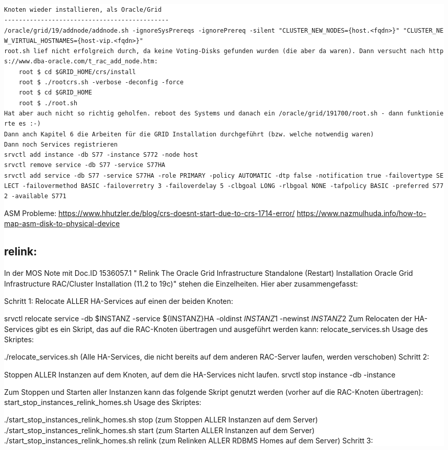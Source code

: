 	Knoten wieder installieren, als Oracle/Grid
	---------------------------------------------
	/oracle/grid/19/addnode/addnode.sh -ignoreSysPrereqs -ignorePrereq -silent "CLUSTER_NEW_NODES={host.<fqdn>}" "CLUSTER_NEW_VIRTUAL_HOSTNAMES={host-vip.<fqdn>}"
	root.sh lief nicht erfolgreich durch, da keine Voting-Disks gefunden wurden (die aber da waren). Dann versucht nach https://www.dba-oracle.com/t_rac_add_node.htm:
		root $ cd $GRID_HOME/crs/install
		root $ ./rootcrs.sh -verbose -deconfig -force	
		root $ cd $GRID_HOME
		root $ ./root.sh
	Hat aber auch nicht so richtig geholfen. reboot des Systems und danach ein /oracle/grid/191700/root.sh - dann funktionierte es :-) 
	Dann anch Kapitel 6 die Arbeiten für die GRID Installation durchgeführt (bzw. welche notwendig waren)
	Dann noch Services registrieren
	srvctl add instance -db S77 -instance S772 -node host
	srvctl remove service -db S77 -service S77HA
	srvctl add service -db S77 -service S77HA -role PRIMARY -policy AUTOMATIC -dtp false -notification true -failovertype SELECT -failovermethod BASIC -failoverretry 3 -failoverdelay 5 -clbgoal LONG -rlbgoal NONE -tafpolicy BASIC -preferred S772 -available S771
	

ASM Probleme:
https://www.hhutzler.de/blog/crs-doesnt-start-due-to-crs-1714-error/
https://www.nazmulhuda.info/how-to-map-asm-disk-to-physical-device

## relink:

In der MOS Note mit Doc.ID 1536057.1 " Relink The Oracle Grid Infrastructure Standalone (Restart) Installation Oracle Grid Infrastructure RAC/Cluster Installation (11.2 to 19c)" stehen die Einzelheiten. Hier aber zusammengefasst:

Schritt 1:
Relocate ALLER HA-Services auf einen der beiden Knoten:

srvctl relocate service -db $INSTANZ -service ${INSTANZ}HA -oldinst ${INSTANZ}$1 -newinst ${INSTANZ}$2
Zum Relocaten der HA-Services gibt es ein Skript, das auf die RAC-Knoten übertragen und ausgeführt werden kann: relocate_services.sh 
Usage des Skriptes:

./relocate_services.sh (Alle HA-Services, die nicht bereits auf dem anderen RAC-Server laufen, werden verschoben)
Schritt 2:

Stoppen ALLER Instanzen auf dem Knoten, auf dem die HA-Services nicht laufen.
srvctl stop instance -db <DB> -instance <INSTANZ>

Zum Stoppen und Starten aller Instanzen kann das folgende Skript genutzt werden (vorher auf die RAC-Knoten übertragen): start_stop_instances_relink_homes.sh 
Usage des Skriptes:

./start_stop_instances_relink_homes.sh stop (zum Stoppen ALLER Instanzen auf dem Server) 
./start_stop_instances_relink_homes.sh start (zum Starten ALLER Instanzen auf dem Server) 
./start_stop_instances_relink_homes.sh relink (zum Relinken ALLER RDBMS Homes auf dem Server) 
Schritt 3:
